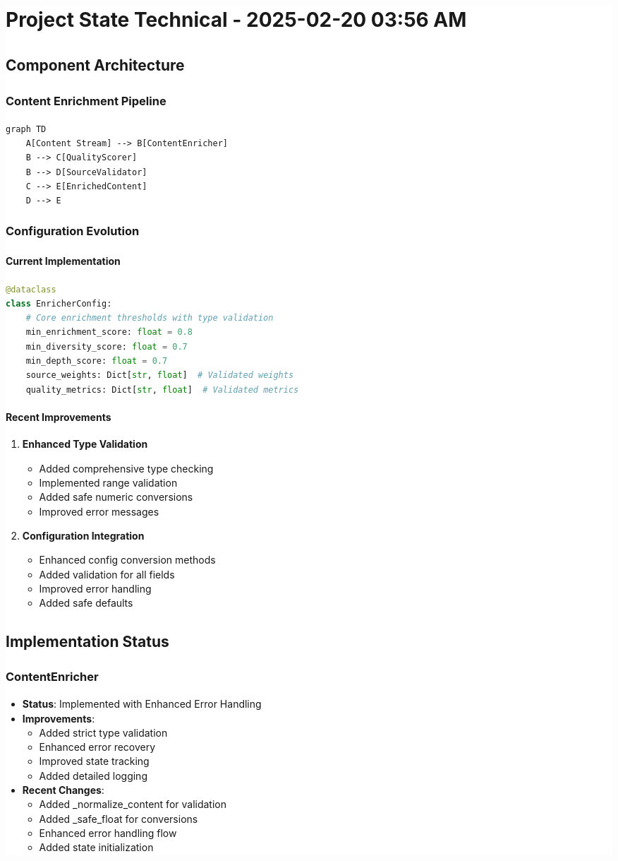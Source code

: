 # Project State Technical - 2025-02-20 03:56 AM

## Component Architecture

### Content Enrichment Pipeline
```mermaid
graph TD
    A[Content Stream] --> B[ContentEnricher]
    B --> C[QualityScorer]
    B --> D[SourceValidator]
    C --> E[EnrichedContent]
    D --> E
```

### Configuration Evolution

#### Current Implementation
```python
@dataclass
class EnricherConfig:
    # Core enrichment thresholds with type validation
    min_enrichment_score: float = 0.8
    min_diversity_score: float = 0.7
    min_depth_score: float = 0.7
    source_weights: Dict[str, float]  # Validated weights
    quality_metrics: Dict[str, float]  # Validated metrics
```

#### Recent Improvements
1. **Enhanced Type Validation**
   - Added comprehensive type checking
   - Implemented range validation
   - Added safe numeric conversions
   - Improved error messages

2. **Configuration Integration**
   - Enhanced config conversion methods
   - Added validation for all fields
   - Improved error handling
   - Added safe defaults

## Implementation Status

### ContentEnricher
- **Status**: Implemented with Enhanced Error Handling
- **Improvements**:
  * Added strict type validation
  * Enhanced error recovery
  * Improved state tracking
  * Added detailed logging
- **Recent Changes**:
  * Added _normalize_content for validation
  * Added _safe_float for conversions
  * Enhanced error handling flow
  * Added state initialization
